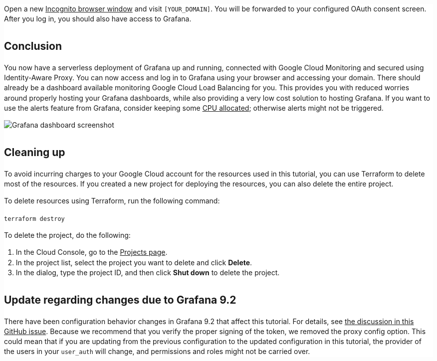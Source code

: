 Open a new [Incognito browser window](https://support.google.com/chrome/answer/95464) and visit `[YOUR_DOMAIN]`. You will be forwarded to your configured OAuth
consent screen. After you log in, you should also have access to Grafana.

## Conclusion

You now have a serverless deployment of Grafana up and running, connected with Google Cloud Monitoring and secured using Identity-Aware Proxy. You can now access
and log in to Grafana using your browser and accessing your domain. There should already be a dashboard available monitoring Google Cloud Load Balancing for you.
This provides you with reduced worries around properly hosting your Grafana dashboards, while also providing a very low cost solution to hosting Grafana. If you
want to use the alerts feature from Grafana, consider keeping some [CPU allocated](https://cloud.google.com/run/docs/configuring/cpu-allocation); otherwise 
alerts might not be triggered. 

![Grafana dashboard screenshot](https://storage.googleapis.com/gcp-community/tutorials/serverless-grafana-with-iap/grafana-dashboard-screenshot.png)

## Cleaning up

To avoid incurring charges to your Google Cloud account for the resources used in this tutorial, you can use Terraform to delete most of the resources. If you 
created a new project for deploying the resources, you can also delete the entire project.

To delete resources using Terraform, run the following command:

    terraform destroy

To delete the project, do the following:

1.  In the Cloud Console, go to the [Projects page](https://console.cloud.google.com/iam-admin/projects).
1.  In the project list, select the project you want to delete and click **Delete**.
1.  In the dialog, type the project ID, and then click **Shut down** to delete the project.

## Update regarding changes due to Grafana 9.2

There have been configuration behavior changes in Grafana 9.2 that affect this tutorial. For details, see
[the discussion in this GitHub issue](https://github.com/GoogleCloudPlatform/community/pull/2288#issuecomment-1469728639).
Because we recommend that you verify the proper signing of the token, we removed the proxy config option.
This could mean that if you are updating from the previous configuration to the updated configuration in
this tutorial, the provider of the users in your `user_auth` will change, and permissions and roles might
not be carried over.

